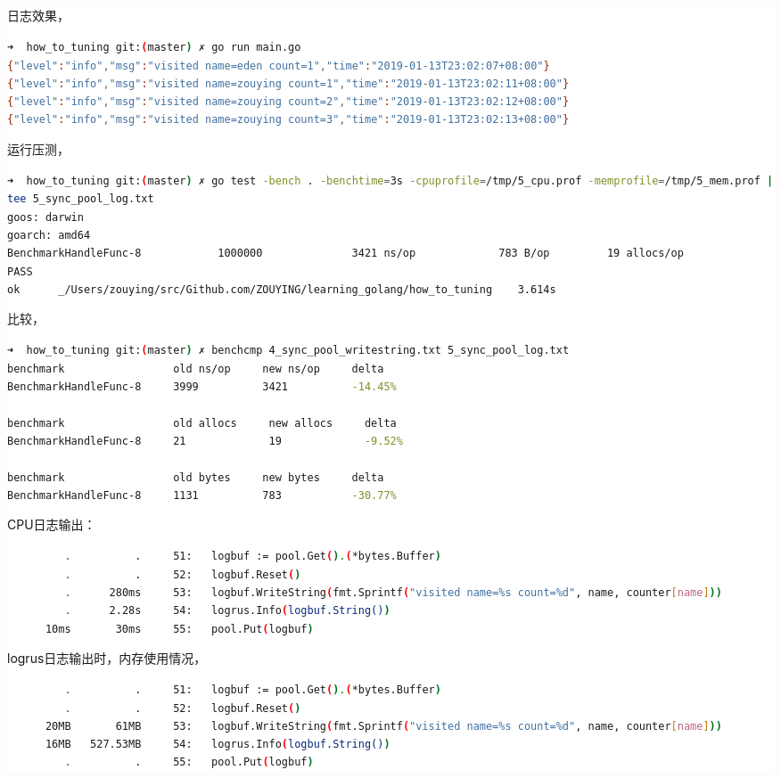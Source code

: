 
日志效果，

```bash
➜  how_to_tuning git:(master) ✗ go run main.go
{"level":"info","msg":"visited name=eden count=1","time":"2019-01-13T23:02:07+08:00"}
{"level":"info","msg":"visited name=zouying count=1","time":"2019-01-13T23:02:11+08:00"}
{"level":"info","msg":"visited name=zouying count=2","time":"2019-01-13T23:02:12+08:00"}
{"level":"info","msg":"visited name=zouying count=3","time":"2019-01-13T23:02:13+08:00"}
```



运行压测，

```bash
➜  how_to_tuning git:(master) ✗ go test -bench . -benchtime=3s -cpuprofile=/tmp/5_cpu.prof -memprofile=/tmp/5_mem.prof | tee 5_sync_pool_log.txt
goos: darwin
goarch: amd64
BenchmarkHandleFunc-8            1000000              3421 ns/op             783 B/op         19 allocs/op
PASS
ok      _/Users/zouying/src/Github.com/ZOUYING/learning_golang/how_to_tuning    3.614s
```

比较，

```bash
➜  how_to_tuning git:(master) ✗ benchcmp 4_sync_pool_writestring.txt 5_sync_pool_log.txt
benchmark                 old ns/op     new ns/op     delta
BenchmarkHandleFunc-8     3999          3421          -14.45%

benchmark                 old allocs     new allocs     delta
BenchmarkHandleFunc-8     21             19             -9.52%

benchmark                 old bytes     new bytes     delta
BenchmarkHandleFunc-8     1131          783           -30.77%
```





CPU日志输出：

```bash
         .          .     51:   logbuf := pool.Get().(*bytes.Buffer)
         .          .     52:   logbuf.Reset()
         .      280ms     53:   logbuf.WriteString(fmt.Sprintf("visited name=%s count=%d", name, counter[name]))
         .      2.28s     54:   logrus.Info(logbuf.String())
      10ms       30ms     55:   pool.Put(logbuf)
```

logrus日志输出时，内存使用情况，

```bash
         .          .     51:   logbuf := pool.Get().(*bytes.Buffer)
         .          .     52:   logbuf.Reset()
      20MB       61MB     53:   logbuf.WriteString(fmt.Sprintf("visited name=%s count=%d", name, counter[name]))
      16MB   527.53MB     54:   logrus.Info(logbuf.String())
         .          .     55:   pool.Put(logbuf)
```

